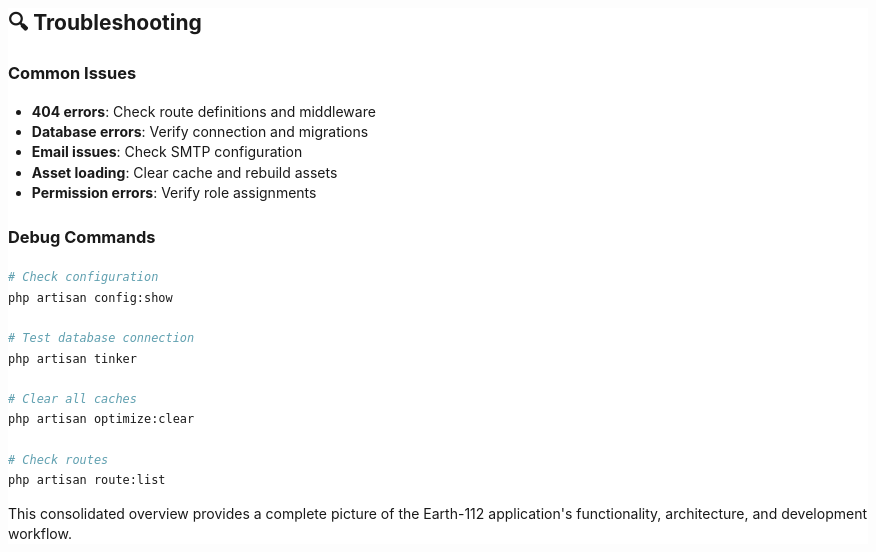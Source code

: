 ## 🔍 **Troubleshooting**

### **Common Issues**
- **404 errors**: Check route definitions and middleware
- **Database errors**: Verify connection and migrations
- **Email issues**: Check SMTP configuration
- **Asset loading**: Clear cache and rebuild assets
- **Permission errors**: Verify role assignments

### **Debug Commands**
```bash
# Check configuration
php artisan config:show

# Test database connection
php artisan tinker

# Clear all caches
php artisan optimize:clear

# Check routes
php artisan route:list
```

This consolidated overview provides a complete picture of the Earth-112 application's functionality, architecture, and development workflow. 